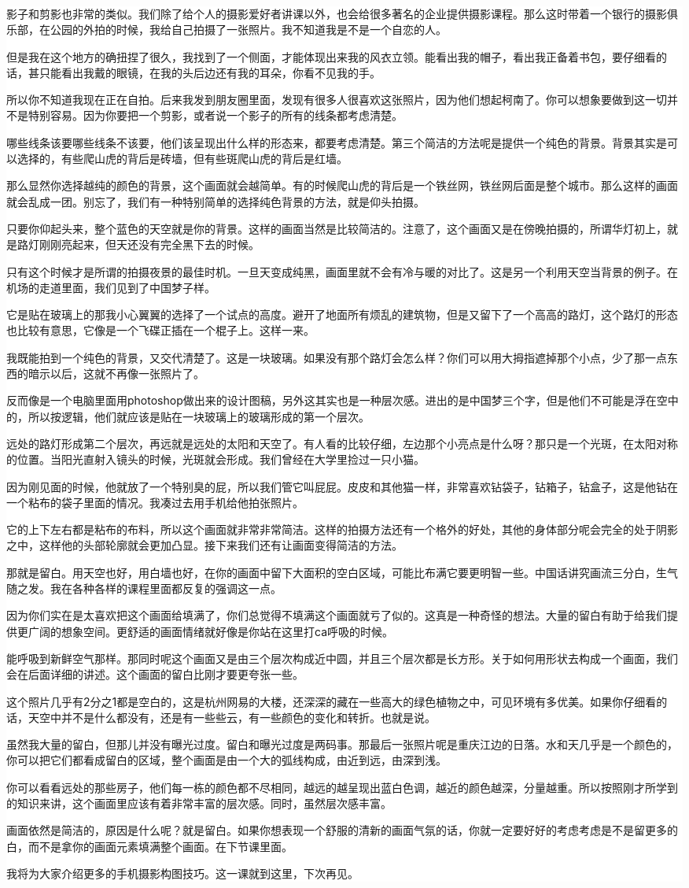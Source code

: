 影子和剪影也非常的类似。我们除了给个人的摄影爱好者讲课以外，也会给很多著名的企业提供摄影课程。那么这时带着一个银行的摄影俱乐部，在公园的外拍的时候，我给自己拍摄了一张照片。我不知道我是不是一个自恋的人。

但是我在这个地方的确扭捏了很久，我找到了一个侧面，才能体现出来我的风衣立领。能看出我的帽子，看出我正备着书包，要仔细看的话，甚只能看出我戴的眼镜，在我的头后边还有我的耳朵，你看不见我的手。

所以你不知道我现在正在自拍。后来我发到朋友圈里面，发现有很多人很喜欢这张照片，因为他们想起柯南了。你可以想象要做到这一切并不是特别容易。因为你要把一个剪影，或者说一个影子的所有的线条都考虑清楚。

哪些线条该要哪些线条不该要，他们该呈现出什么样的形态来，都要考虑清楚。第三个简洁的方法呢是提供一个纯色的背景。背景其实是可以选择的，有些爬山虎的背后是砖墙，但有些斑爬山虎的背后是红墙。

那么显然你选择越纯的颜色的背景，这个画面就会越简单。有的时候爬山虎的背后是一个铁丝网，铁丝网后面是整个城市。那么这样的画面就会乱成一团。别忘了，我们有一种特别简单的选择纯色背景的方法，就是仰头拍摄。

只要你仰起头来，整个蓝色的天空就是你的背景。这样的画面当然是比较简洁的。注意了，这个画面又是在傍晚拍摄的，所谓华灯初上，就是路灯刚刚亮起来，但天还没有完全黑下去的时候。

只有这个时候才是所谓的拍摄夜景的最佳时机。一旦天变成纯黑，画面里就不会有冷与暖的对比了。这是另一个利用天空当背景的例子。在机场的走道里面，我们见到了中国梦子样。

它是贴在玻璃上的那我小心翼翼的选择了一个试点的高度。避开了地面所有烦乱的建筑物，但是又留下了一个高高的路灯，这个路灯的形态也比较有意思，它像是一个飞碟正插在一个棍子上。这样一来。

我既能拍到一个纯色的背景，又交代清楚了。这是一块玻璃。如果没有那个路灯会怎么样？你们可以用大拇指遮掉那个小点，少了那一点东西的暗示以后，这就不再像一张照片了。

反而像是一个电脑里面用photoshop做出来的设计图稿，另外这其实也是一种层次感。进出的是中国梦三个字，但是他们不可能是浮在空中的，所以按逻辑，他们就应该是贴在一块玻璃上的玻璃形成的第一个层次。

远处的路灯形成第二个层次，再远就是远处的太阳和天空了。有人看的比较仔细，左边那个小亮点是什么呀？那只是一个光斑，在太阳对称的位置。当阳光直射入镜头的时候，光斑就会形成。我们曾经在大学里捡过一只小猫。

因为刚见面的时候，他就放了一个特别臭的屁，所以我们管它叫屁屁。皮皮和其他猫一样，非常喜欢钻袋子，钻箱子，钻盒子，这是他钻在一个粘布的袋子里面的情况。我凑过去用手机给他拍张照片。

它的上下左右都是粘布的布料，所以这个画面就非常非常简洁。这样的拍摄方法还有一个格外的好处，其他的身体部分呢会完全的处于阴影之中，这样他的头部轮廓就会更加凸显。接下来我们还有让画面变得简洁的方法。

那就是留白。用天空也好，用白墙也好，在你的画面中留下大面积的空白区域，可能比布满它要更明智一些。中国话讲究画流三分白，生气随之发。我在各种各样的课程里面都反复的强调这一点。

因为你们实在是太喜欢把这个画面给填满了，你们总觉得不填满这个画面就亏了似的。这真是一种奇怪的想法。大量的留白有助于给我们提供更广阔的想象空间。更舒适的画面情绪就好像是你站在这里打ca呼吸的时候。

能呼吸到新鲜空气那样。那同时呢这个画面又是由三个层次构成近中圆，并且三个层次都是长方形。关于如何用形状去构成一个画面，我们会在后面详细的讲述。这个画面的留白比刚才要更夸张一些。

这个照片几乎有2分之1都是空白的，这是杭州网易的大楼，还深深的藏在一些高大的绿色植物之中，可见环境有多优美。如果你仔细看的话，天空中并不是什么都没有，还是有一些些云，有一些颜色的变化和转折。也就是说。

虽然我大量的留白，但那儿并没有曝光过度。留白和曝光过度是两码事。那最后一张照片呢是重庆江边的日落。水和天几乎是一个颜色的，你可以把它们都看成留白的区域，整个画面是由一个大的弧线构成，由近到远，由深到浅。

你可以看看远处的那些房子，他们每一栋的颜色都不尽相同，越远的越呈现出蓝白色调，越近的颜色越深，分量越重。所以按照刚才所学到的知识来讲，这个画面里应该有着非常丰富的层次感。同时，虽然层次感丰富。

画面依然是简洁的，原因是什么呢？就是留白。如果你想表现一个舒服的清新的画面气氛的话，你就一定要好好的考虑考虑是不是留更多的白，而不是拿你的画面元素填满整个画面。在下节课里面。

我将为大家介绍更多的手机摄影构图技巧。这一课就到这里，下次再见。